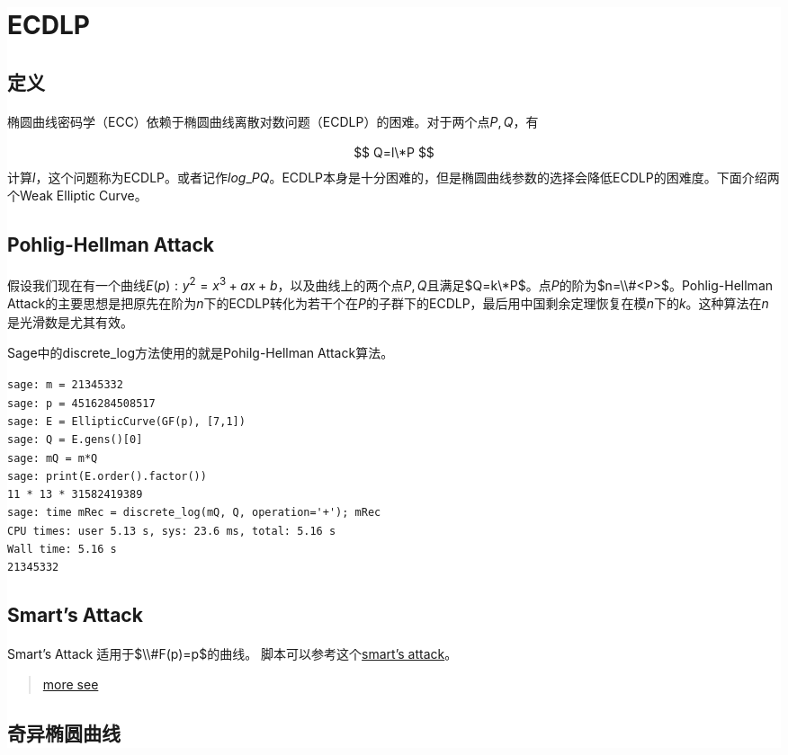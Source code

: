 
ECDLP
=====

定义
--

椭圆曲线密码学（ECC）依赖于椭圆曲线离散对数问题（ECDLP）的困难。对于两个点$P,Q$，有

$$ Q=l\*P $$ 计算$l$，这个问题称为ECDLP。或者记作$log\_PQ$。ECDLP本身是十分困难的，但是椭圆曲线参数的选择会降低ECDLP的困难度。下面介绍两个Weak Elliptic Curve。

Pohlig-Hellman Attack
---------------------

假设我们现在有一个曲线$E(p): y^2=x^3+ax+b$，以及曲线上的两个点$P,Q$且满足$Q=k\*P$。点$P$的阶为$n=\\#<P>$。Pohlig-Hellman Attack的主要思想是把原先在阶为$n$下的ECDLP转化为若干个在$P$的子群下的ECDLP，最后用中国剩余定理恢复在模$n$下的$k$。这种算法在$n$是光滑数是尤其有效。

Sage中的discrete\_log方法使用的就是Pohilg-Hellman Attack算法。

    sage: m = 21345332
    sage: p = 4516284508517
    sage: E = EllipticCurve(GF(p), [7,1])
    sage: Q = E.gens()[0]
    sage: mQ = m*Q
    sage: print(E.order().factor())
    11 * 13 * 31582419389
    sage: time mRec = discrete_log(mQ, Q, operation='+'); mRec
    CPU times: user 5.13 s, sys: 23.6 ms, total: 5.16 s
    Wall time: 5.16 s
    21345332
    

Smart’s Attack
--------------

Smart’s Attack 适用于$\\#F(p)=p$的曲线。 脚本可以参考这个[smart’s attack](https://github.com/jvdsn/crypto-attacks/blob/master/attacks/ecc/smart_attack.py)。

> [more see](https://wstein.org/edu/2010/414/projects/novotney.pdf)

奇异椭圆曲线
--------------
